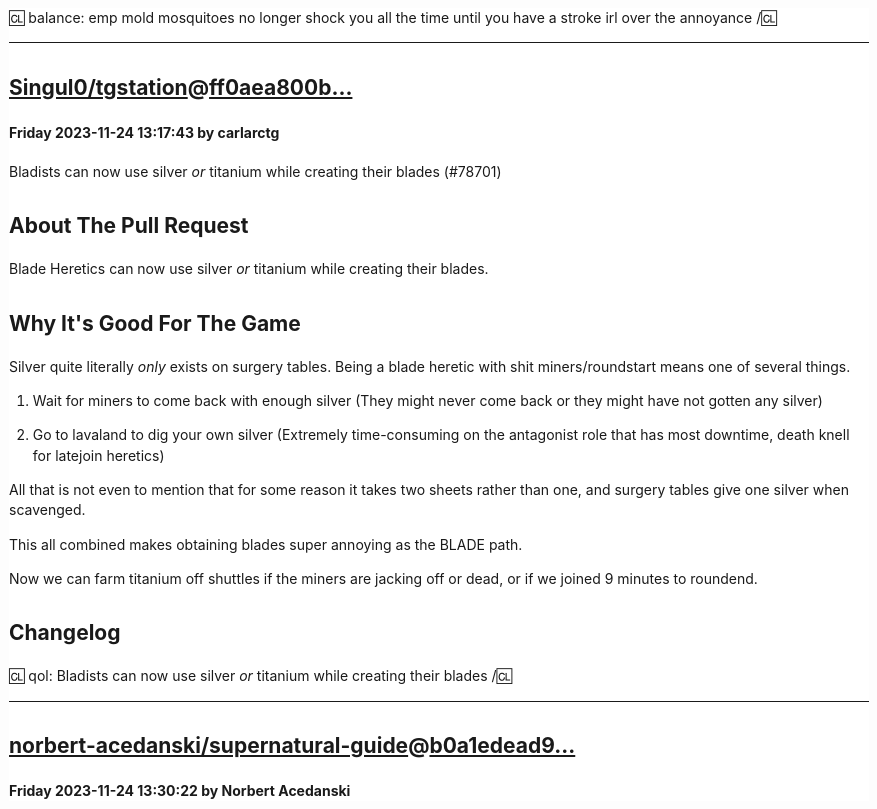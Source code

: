 

:cl:
balance: emp mold mosquitoes no longer shock you all the time until you
have a stroke irl over the annoyance
/:cl:






---
## [Singul0/tgstation](https://github.com/Singul0/tgstation)@[ff0aea800b...](https://github.com/Singul0/tgstation/commit/ff0aea800b0ce03346d7a655deadf8b53d7f098d)
#### Friday 2023-11-24 13:17:43 by carlarctg

Bladists can now use silver *or* titanium while creating their blades (#78701)

## About The Pull Request

Blade Heretics can now use silver *or* titanium while creating their
blades.

## Why It's Good For The Game

Silver quite literally *only* exists on surgery tables. Being a blade
heretic with shit miners/roundstart means one of several things.

1. Wait for miners to come back with enough silver (They might never
come back or they might have not gotten any silver)

2. Go to lavaland to dig your own silver (Extremely time-consuming on
the antagonist role that has most downtime, death knell for latejoin
heretics)

All that is not even to mention that for some reason it takes two sheets
rather than one, and surgery tables give one silver when scavenged.

This all combined makes obtaining blades super annoying as the BLADE
path.

Now we can farm titanium off shuttles if the miners are jacking off or
dead, or if we joined 9 minutes to roundend.

## Changelog

:cl:
qol: Bladists can now use silver *or* titanium while creating their
blades
/:cl:

---
## [norbert-acedanski/supernatural-guide](https://github.com/norbert-acedanski/supernatural-guide)@[b0a1edead9...](https://github.com/norbert-acedanski/supernatural-guide/commit/b0a1edead90b60dd9b6c90df0def19f7d002fc8b)
#### Friday 2023-11-24 13:30:22 by Norbert Acedanski
